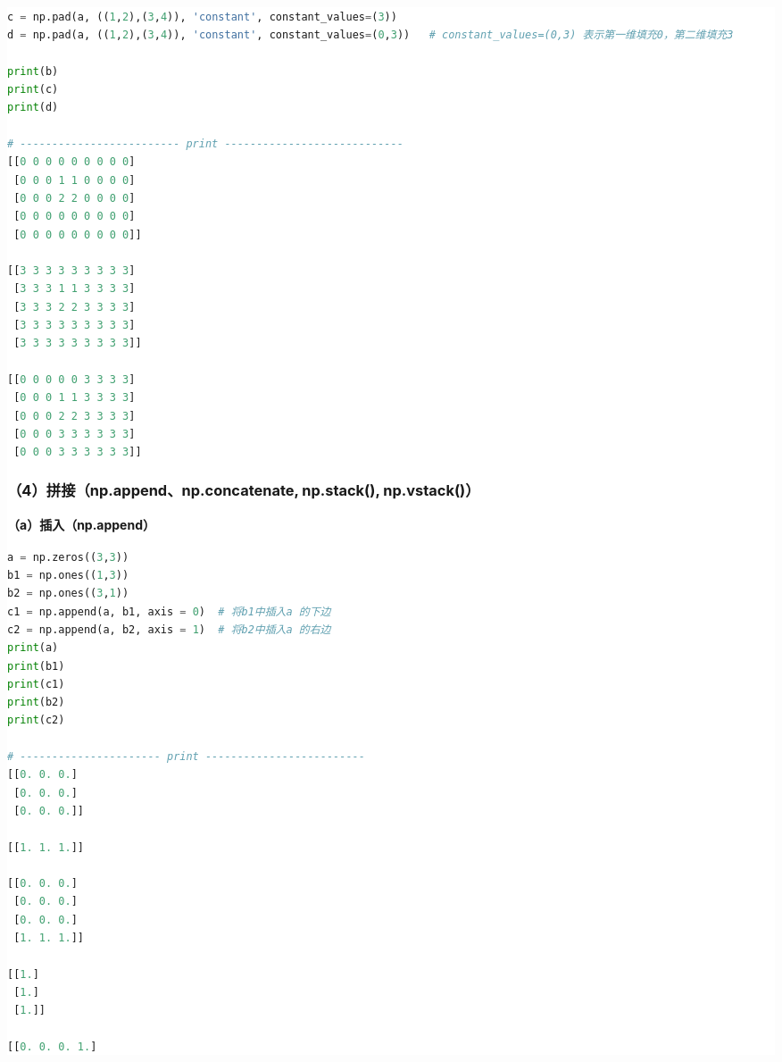 ```python
c = np.pad(a, ((1,2),(3,4)), 'constant', constant_values=(3)) 
d = np.pad(a, ((1,2),(3,4)), 'constant', constant_values=(0,3))   # constant_values=(0,3) 表示第一维填充0，第二维填充3

print(b)
print(c)
print(d)

# ------------------------- print ----------------------------
[[0 0 0 0 0 0 0 0 0]
 [0 0 0 1 1 0 0 0 0]
 [0 0 0 2 2 0 0 0 0]
 [0 0 0 0 0 0 0 0 0]
 [0 0 0 0 0 0 0 0 0]]

[[3 3 3 3 3 3 3 3 3]
 [3 3 3 1 1 3 3 3 3]
 [3 3 3 2 2 3 3 3 3]
 [3 3 3 3 3 3 3 3 3]
 [3 3 3 3 3 3 3 3 3]]

[[0 0 0 0 0 3 3 3 3]
 [0 0 0 1 1 3 3 3 3]
 [0 0 0 2 2 3 3 3 3]
 [0 0 0 3 3 3 3 3 3]
 [0 0 0 3 3 3 3 3 3]]

```




### （4）拼接（np.append、np.concatenate, np.stack(), np.vstack()）

**（a）插入（np.append）**
```python
a = np.zeros((3,3))
b1 = np.ones((1,3))
b2 = np.ones((3,1))
c1 = np.append(a, b1, axis = 0)  # 将b1中插入a 的下边
c2 = np.append(a, b2, axis = 1)  # 将b2中插入a 的右边
print(a)
print(b1)
print(c1)
print(b2)
print(c2)

# ---------------------- print -------------------------
[[0. 0. 0.]
 [0. 0. 0.]
 [0. 0. 0.]]

[[1. 1. 1.]]

[[0. 0. 0.]
 [0. 0. 0.]
 [0. 0. 0.]
 [1. 1. 1.]]

[[1.]
 [1.]
 [1.]]

[[0. 0. 0. 1.]
```